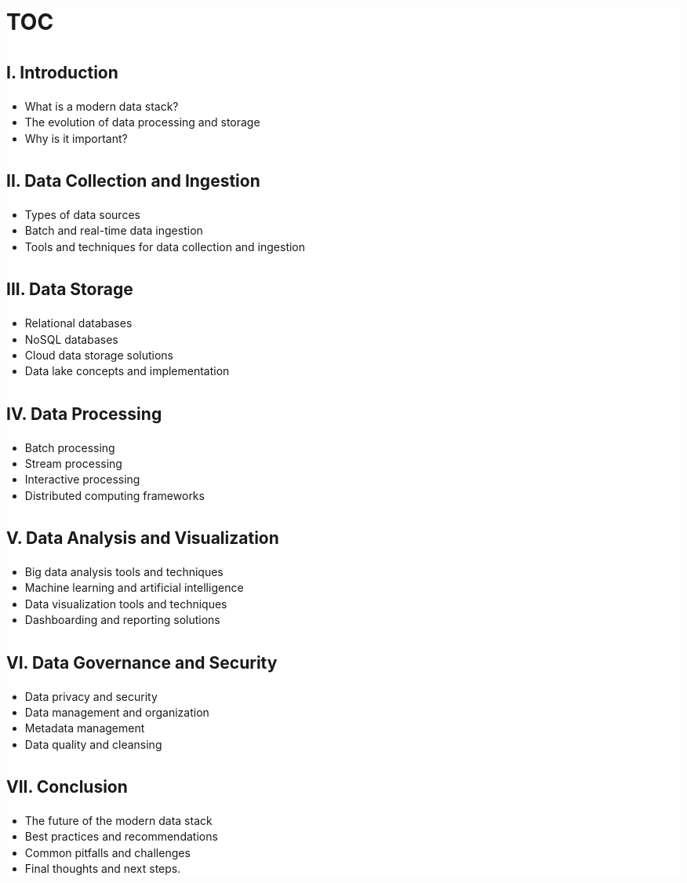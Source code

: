 # TOC



## I. Introduction

- What is a modern data stack?
- The evolution of data processing and storage
- Why is it important?

## II. Data Collection and Ingestion

- Types of data sources
- Batch and real-time data ingestion
- Tools and techniques for data collection and ingestion

## III. Data Storage

- Relational databases
- NoSQL databases
- Cloud data storage solutions
- Data lake concepts and implementation

## IV. Data Processing

- Batch processing
- Stream processing
- Interactive processing
- Distributed computing frameworks

## V. Data Analysis and Visualization

- Big data analysis tools and techniques
- Machine learning and artificial intelligence
- Data visualization tools and techniques
- Dashboarding and reporting solutions

## VI. Data Governance and Security

- Data privacy and security
- Data management and organization
- Metadata management
- Data quality and cleansing

## VII. Conclusion

- The future of the modern data stack
- Best practices and recommendations
- Common pitfalls and challenges
- Final thoughts and next steps.
